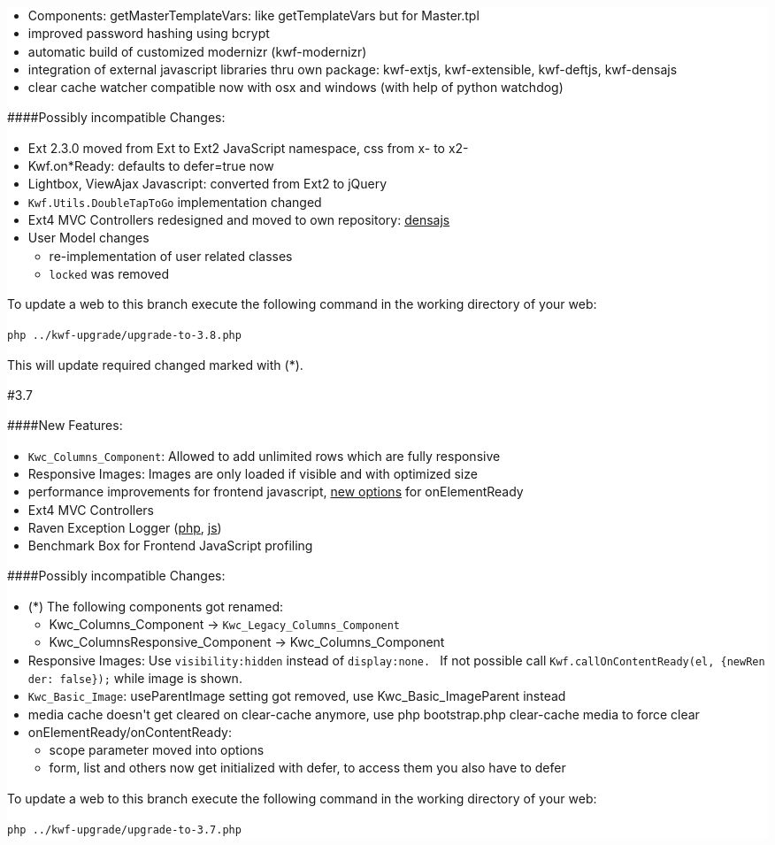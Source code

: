 * Components: getMasterTemplateVars: like getTemplateVars but for Master.tpl
* improved password hashing using bcrypt
* automatic build of customized modernizr (kwf-modernizr)
* integration of external javascript libraries thru own package: kwf-extjs, kwf-extensible, kwf-deftjs, kwf-densajs
* clear cache watcher compatible now with osx and windows (with help of python watchdog)

####Possibly incompatible Changes:

* Ext 2.3.0 moved from Ext to Ext2 JavaScript namespace, css from x- to x2-
* Kwf.on*Ready: defaults to defer=true now
* Lightbox, ViewAjax Javascript: converted from Ext2 to jQuery
* `Kwf.Utils.DoubleTapToGo` implementation changed
* Ext4 MVC Controllers redesigned and moved to own repository: [densajs](https://github.com/koala-framework/densajs)
* User Model changes
    * re-implementation of user related classes
    * `locked` was removed
    
To update a web to this branch execute the following command in the working directory of your web:

    php ../kwf-upgrade/upgrade-to-3.8.php
    
This will update required changed marked with (*).


#3.7

####New Features:

* `Kwc_Columns_Component`: Allowed to add unlimited rows which are fully responsive
* Responsive Images: Images are only loaded if visible and with optimized size
* performance improvements for frontend javascript, [new options](../kwc-cms/customize-components/behavior-javascript.md) for onElementReady
* Ext4 MVC Controllers
* Raven Exception Logger ([php](https://github.com/getsentry/raven-php), [js](https://github.com/getsentry/raven-js))
* Benchmark Box for Frontend JavaScript profiling

####Possibly incompatible Changes:

* (*) The following components got renamed:
    * Kwc_Columns_Component -> `Kwc_Legacy_Columns_Component`
    * Kwc_ColumnsResponsive_Component -> Kwc_Columns_Component
* Responsive Images: Use `visibility:hidden` instead of `display:none. `
    If not possible call `Kwf.callOnContentReady(el, {newRender: false});` while image is shown.
* `Kwc_Basic_Image`: useParentImage setting got removed, use Kwc_Basic_ImageParent instead
* media cache doesn't get cleared on clear-cache anymore, use php bootstrap.php clear-cache media to force clear
* onElementReady/onContentReady:
    * scope parameter moved into options
    * form, list and others now get initialized with defer, to access them you also have to defer
    
To update a web to this branch execute the following command in the working directory of your web:

    php ../kwf-upgrade/upgrade-to-3.7.php
    